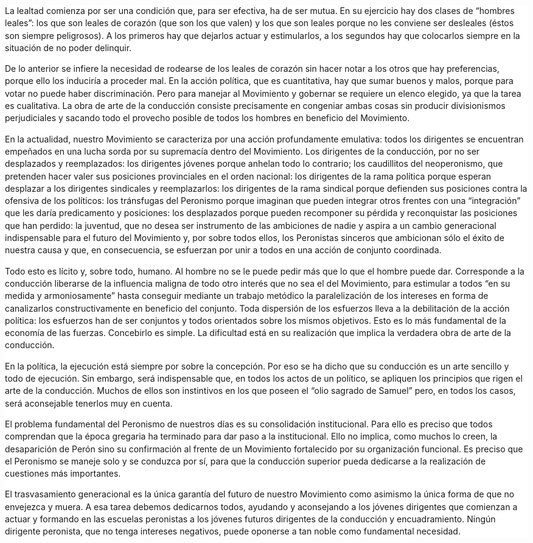 La lealtad comienza por ser una condición que, para ser efectiva, ha de ser mutua. En su
ejercicio hay dos clases de “hombres leales”: los que son leales de corazón (que son los que valen)
y los que son leales porque no les conviene ser desleales (éstos son siempre peligrosos). A los
primeros hay que dejarlos actuar y estimularlos, a los segundos hay que colocarlos siempre en la
situación de no poder delinquir.

De lo anterior se infiere la necesidad de rodearse de los leales de corazón sin hacer notar a los
otros que hay preferencias, porque ello los induciría a proceder mal. En la acción política, que es
cuantitativa, hay que sumar buenos y malos, porque para votar no puede haber discriminación.
Pero para manejar al Movimiento y gobernar se requiere un elenco elegido, ya que la tarea es
cualitativa. La obra de arte de la conducción consiste precisamente en congeniar ambas cosas sin
producir divisionismos perjudiciales y sacando todo el provecho posible de todos los hombres en
beneficio del Movimiento.

En la actualidad, nuestro Movimiento se caracteriza por una acción profundamente emulativa:
todos los dirigentes se encuentran empeñados en una lucha sorda por su supremacía dentro del
Movimiento. Los dirigentes de la conducción, por no ser desplazados y reemplazados: los
dirigentes jóvenes porque anhelan todo lo contrario; los caudillitos del neoperonismo, que
pretenden hacer valer sus posiciones provinciales en el orden nacional: los dirigentes de la rama
política porque esperan desplazar a los dirigentes sindicales y reemplazarlos: los dirigentes de la
rama sindical porque defienden sus posiciones contra la ofensiva de los políticos: los tránsfugas
del Peronismo porque imaginan que pueden integrar otros frentes con una “integración” que les
daría predicamento y posiciones: los desplazados porque pueden recomponer su pérdida y
reconquistar las posiciones que han perdido: la juventud, que no desea ser instrumento de las
ambiciones de nadie y aspira a un cambio generacional indispensable para el futuro del
Movimiento y, por sobre todos ellos, los Peronistas sinceros que ambicionan sólo el éxito de
nuestra causa y que, en consecuencia, se esfuerzan por unir a todos en una acción de conjunto
coordinada.

Todo esto es lícito y, sobre todo, humano. Al hombre no se le puede pedir más que lo que el
hombre puede dar. Corresponde a la conducción liberarse de la influencia maligna de todo otro
interés que no sea el del Movimiento, para estimular a todos “en su medida y armoniosamente”
hasta conseguir mediante un trabajo metódico la paralelización de los intereses en forma de
canalizarlos constructivamente en beneficio del conjunto. Toda dispersión de los esfuerzos lleva a
la debilitación de la acción política: los esfuerzos han de ser conjuntos y todos orientados sobre
los mismos objetivos. Esto es lo más fundamental de la economía de las fuerzas. Concebirlo es
simple. La dificultad está en su realización que implica la verdadera obra de arte de la conducción.

En la política, la ejecución está siempre por sobre la concepción. Por eso se ha dicho que su
conducción es un arte sencillo y todo de ejecución. Sin embargo, será indispensable que, en todos
los actos de un político, se apliquen los principios que rigen el arte de la conducción. Muchos de
ellos son instintivos en los que poseen el “olio sagrado de Samuel” pero, en todos los casos, será
aconsejable tenerlos muy en cuenta.

El problema fundamental del Peronismo de nuestros días es su consolidación institucional. Para
ello es preciso que todos comprendan que la época gregaria ha terminado para dar paso a la
institucional. Ello no implica, como muchos lo creen, la desaparición de Perón sino su
confirmación al frente de un Movimiento fortalecido por su organización funcional. Es preciso
que el Peronismo se maneje solo y se conduzca por sí, para que la conducción superior pueda
dedicarse a la realización de cuestiones más importantes.

El trasvasamiento generacional es la única garantía del futuro de nuestro Movimiento como
asimismo la única forma de que no envejezca y muera. A esa tarea debemos dedicarnos todos,
ayudando y aconsejando a los jóvenes dirigentes que comienzan a actuar y formando en las
escuelas peronistas a los jóvenes futuros dirigentes de la conducción y encuadramiento. Ningún
dirigente peronista, que no tenga intereses negativos, puede oponerse a tan noble como
fundamental necesidad.
